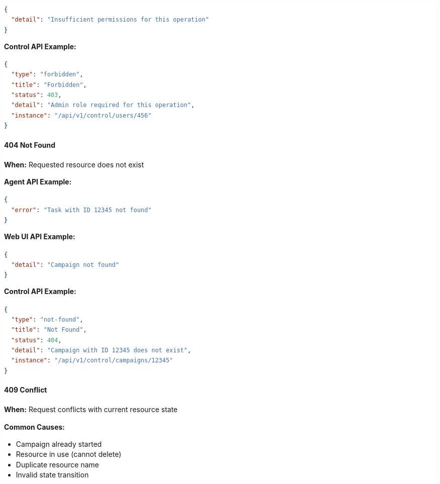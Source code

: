 ```json
{
  "detail": "Insufficient permissions for this operation"
}
```

**Control API Example:**

```json
{
  "type": "forbidden",
  "title": "Forbidden",
  "status": 403,
  "detail": "Admin role required for this operation",
  "instance": "/api/v1/control/users/456"
}
```

#### 404 Not Found

**When:** Requested resource does not exist

**Agent API Example:**

```json
{
  "error": "Task with ID 12345 not found"
}
```

**Web UI API Example:**

```json
{
  "detail": "Campaign not found"
}
```

**Control API Example:**

```json
{
  "type": "not-found",
  "title": "Not Found",
  "status": 404,
  "detail": "Campaign with ID 12345 does not exist",
  "instance": "/api/v1/control/campaigns/12345"
}
```

#### 409 Conflict

**When:** Request conflicts with current resource state

**Common Causes:**

- Campaign already started
- Resource in use (cannot delete)
- Duplicate resource name
- Invalid state transition
